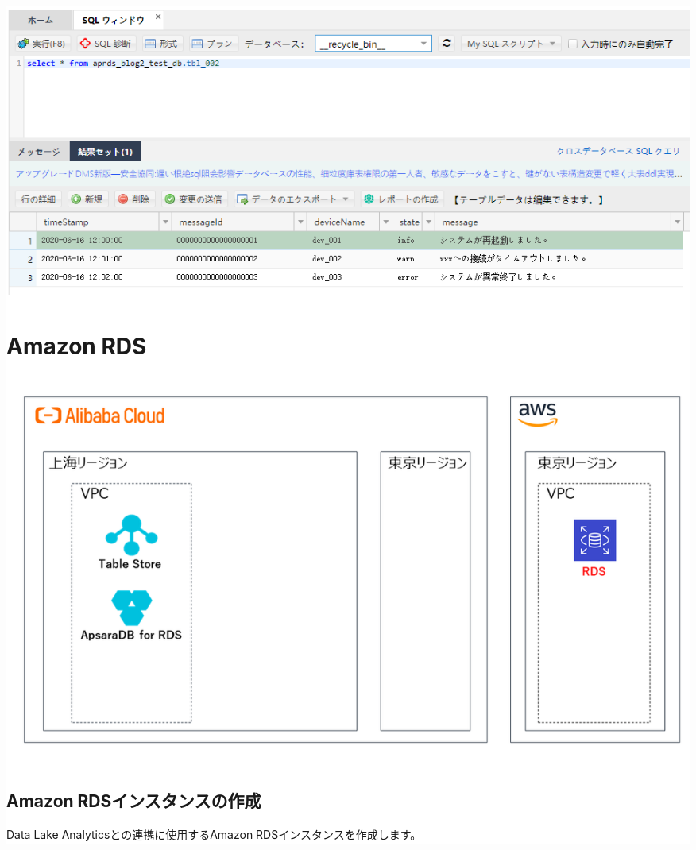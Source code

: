 
![img](https://raw.githubusercontent.com/sbopsv/cloud-tech/master/content/usecase-DataLakeAnalytics/DataAnalytics_images_26006613592304300/20200706153145.png "img")
     

# Amazon RDS
![img](https://raw.githubusercontent.com/sbopsv/cloud-tech/master/content/usecase-DataLakeAnalytics/DataAnalytics_images_26006613592304300/20200722144649.png "img")
     
## Amazon RDSインスタンスの作成
Data Lake Analyticsとの連携に使用するAmazon RDSインスタンスを作成します。
